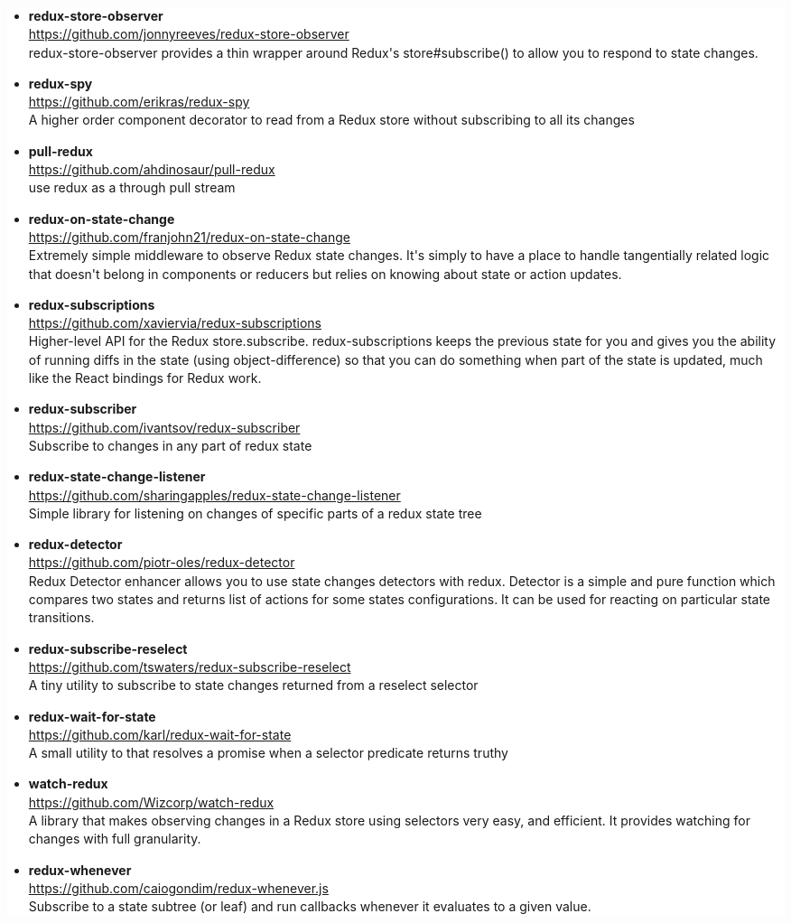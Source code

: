 - **redux-store-observer**  
  https://github.com/jonnyreeves/redux-store-observer  
  redux-store-observer provides a thin wrapper around Redux's store#subscribe() to allow you to respond to state changes.
  
- **redux-spy**  
  https://github.com/erikras/redux-spy  
  A higher order component decorator to read from a Redux store without subscribing to all its changes
  
- **pull-redux**  
  https://github.com/ahdinosaur/pull-redux  
  use redux as a through pull stream

- **redux-on-state-change**  
  https://github.com/franjohn21/redux-on-state-change  
  Extremely simple middleware to observe Redux state changes.  It's simply to have a place to handle tangentially related logic that doesn't belong in components or reducers but relies on knowing about state or action updates.
  
- **redux-subscriptions**  
  https://github.com/xaviervia/redux-subscriptions  
  Higher-level API for the Redux store.subscribe.  redux-subscriptions keeps the previous state for you and gives you the ability of running diffs in the state (using object-difference) so that you can do something when part of the state is updated, much like the React bindings for Redux work.
  
- **redux-subscriber**  
  https://github.com/ivantsov/redux-subscriber  
  Subscribe to changes in any part of redux state
  
- **redux-state-change-listener**  
  https://github.com/sharingapples/redux-state-change-listener  
  Simple library for listening on changes of specific parts of a redux state tree 
  
- **redux-detector**  
  https://github.com/piotr-oles/redux-detector  
  Redux Detector enhancer allows you to use state changes detectors with redux. Detector is a simple and pure function which compares two states and returns list of actions for some states configurations. It can be used for reacting on particular state transitions.
  
- **redux-subscribe-reselect**  
  https://github.com/tswaters/redux-subscribe-reselect  
  A tiny utility to subscribe to state changes returned from a reselect selector 
  
- **redux-wait-for-state**  
  https://github.com/karl/redux-wait-for-state  
  A small utility to that resolves a promise when a selector predicate returns truthy
  
- **watch-redux**  
  https://github.com/Wizcorp/watch-redux  
  A library that makes observing changes in a Redux store using selectors very easy, and efficient. It provides watching for changes with full granularity.
  
- **redux-whenever**  
  https://github.com/caiogondim/redux-whenever.js  
  Subscribe to a state subtree (or leaf) and run callbacks whenever it evaluates to a given value.
  